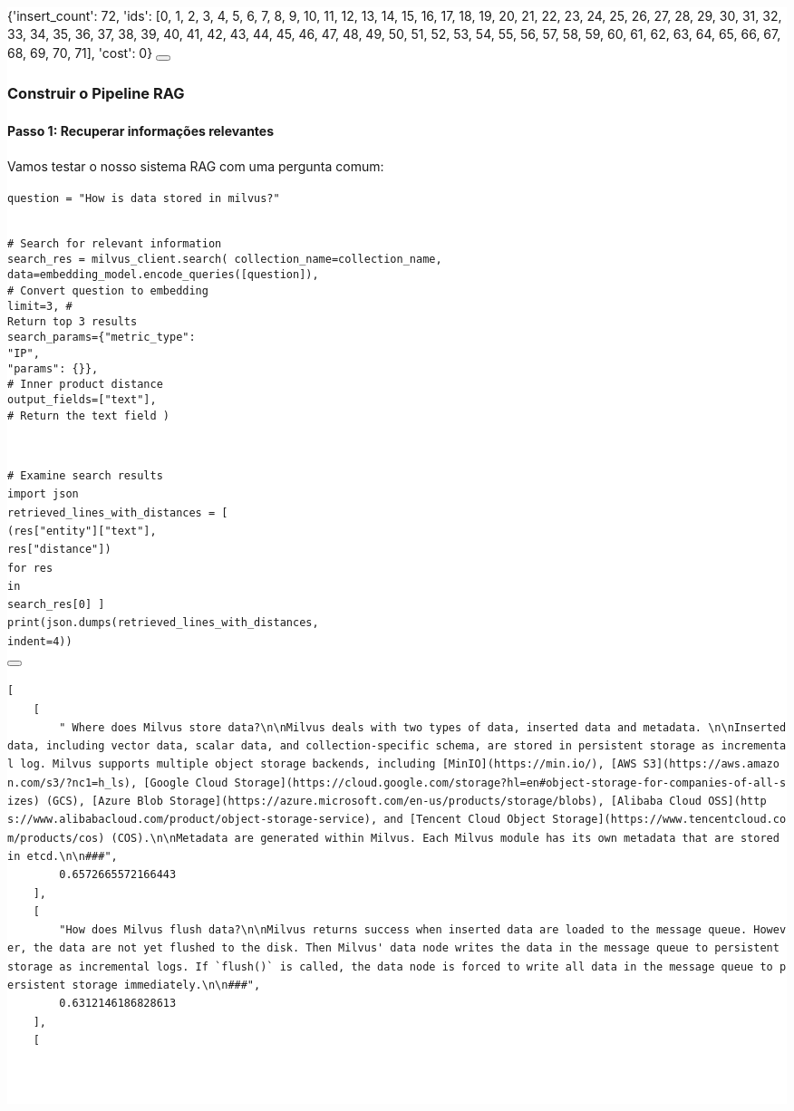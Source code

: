 



{<span class="hljs-string">&#x27;insert_count&#x27;</span>: 72, <span class="hljs-string">&#x27;ids&#x27;</span>: [0, 1, 2, 3, 4, 5, 6, 7, 8, 9, 10, 11, 12, 13, 14, 15, 16, 17, 18, 19, 20, 21, 22, 23, 24, 25, 26, 27, 28, 29, 30, 31, 32, 33, 34, 35, 36, 37, 38, 39, 40, 41, 42, 43, 44, 45, 46, 47, 48, 49, 50, 51, 52, 53, 54, 55, 56, 57, 58, 59, 60, 61, 62, 63, 64, 65, 66, 67, 68, 69, 70, 71], <span class="hljs-string">&#x27;cost&#x27;</span>: 0}
<button class="copy-code-btn"></button></code></pre>
<h3 id="Building-the-RAG-Pipeline" class="common-anchor-header">Construir o Pipeline RAG</h3><h4 id="Step-1-Retrieve-Relevant-Information" class="common-anchor-header">Passo 1: Recuperar informações relevantes</h4><p>Vamos testar o nosso sistema RAG com uma pergunta comum:</p>
<pre><code translate="no">question = <span class="hljs-string">&quot;How is data stored in milvus?&quot;</span>

<span class="hljs-comment"># Search for relevant information</span>
search_res = milvus_client.search(
    collection_name=collection_name,
    data=embedding_model.encode_queries([question]),  <span class="hljs-comment"># Convert question to embedding</span>
    limit=<span class="hljs-number">3</span>,  <span class="hljs-comment"># Return top 3 results</span>
    search_params={<span class="hljs-string">&quot;metric_type&quot;</span>: <span class="hljs-string">&quot;IP&quot;</span>, <span class="hljs-string">&quot;params&quot;</span>: {}},  <span class="hljs-comment"># Inner product distance</span>
    output_fields=[<span class="hljs-string">&quot;text&quot;</span>],  <span class="hljs-comment"># Return the text field</span>
)

<span class="hljs-comment"># Examine search results</span>
<span class="hljs-keyword">import</span> json
retrieved_lines_with_distances = [
    (res[<span class="hljs-string">&quot;entity&quot;</span>][<span class="hljs-string">&quot;text&quot;</span>], res[<span class="hljs-string">&quot;distance&quot;</span>]) <span class="hljs-keyword">for</span> res <span class="hljs-keyword">in</span> search_res[<span class="hljs-number">0</span>]
]
<span class="hljs-built_in">print</span>(json.dumps(retrieved_lines_with_distances, indent=<span class="hljs-number">4</span>))
<button class="copy-code-btn"></button></code></pre>
<pre><code translate="no">[
    [
        <span class="hljs-string">&quot; Where does Milvus store data?\n\nMilvus deals with two types of data, inserted data and metadata. \n\nInserted data, including vector data, scalar data, and collection-specific schema, are stored in persistent storage as incremental log. Milvus supports multiple object storage backends, including [MinIO](https://min.io/), [AWS S3](https://aws.amazon.com/s3/?nc1=h_ls), [Google Cloud Storage](https://cloud.google.com/storage?hl=en#object-storage-for-companies-of-all-sizes) (GCS), [Azure Blob Storage](https://azure.microsoft.com/en-us/products/storage/blobs), [Alibaba Cloud OSS](https://www.alibabacloud.com/product/object-storage-service), and [Tencent Cloud Object Storage](https://www.tencentcloud.com/products/cos) (COS).\n\nMetadata are generated within Milvus. Each Milvus module has its own metadata that are stored in etcd.\n\n###&quot;</span>,
        <span class="hljs-number">0.6572665572166443</span>
    ],
    [
        <span class="hljs-string">&quot;How does Milvus flush data?\n\nMilvus returns success when inserted data are loaded to the message queue. However, the data are not yet flushed to the disk. Then Milvus&#x27; data node writes the data in the message queue to persistent storage as incremental logs. If `flush()` is called, the data node is forced to write all data in the message queue to persistent storage immediately.\n\n###&quot;</span>,
        <span class="hljs-number">0.6312146186828613</span>
    ],
    [